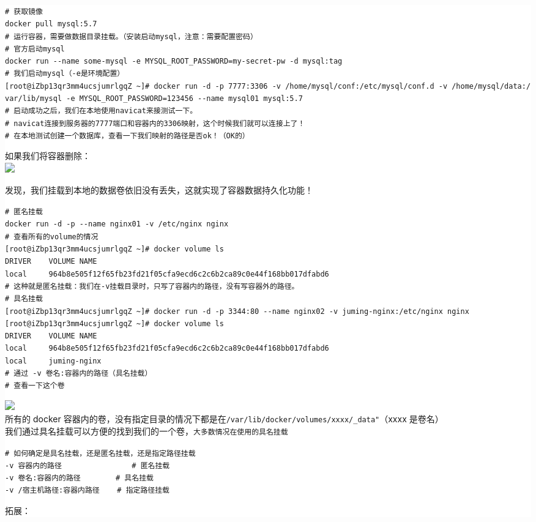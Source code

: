 ```
# 获取镜像
docker pull mysql:5.7
# 运行容器，需要做数据目录挂载。（安装启动mysql，注意：需要配置密码）
# 官方启动mysql
docker run --name some-mysql -e MYSQL_ROOT_PASSWORD=my-secret-pw -d mysql:tag
# 我们启动mysql（-e是环境配置）
[root@iZbp13qr3mm4ucsjumrlgqZ ~]# docker run -d -p 7777:3306 -v /home/mysql/conf:/etc/mysql/conf.d -v /home/mysql/data:/var/lib/mysql -e MYSQL_ROOT_PASSWORD=123456 --name mysql01 mysql:5.7
# 启动成功之后，我们在本地使用navicat来接测试一下。
# navicat连接到服务器的7777端口和容器内的3306映射，这个时候我们就可以连接上了！
# 在本地测试创建一个数据库，查看一下我们映射的路径是否ok！（OK的）

```

如果我们将容器删除：  
![](https://img-blog.csdnimg.cn/bce7ab0857224804b502ef82504cc1da.png)

发现，我们挂载到本地的数据卷依旧没有丢失，这就实现了容器数据持久化功能！

```
# 匿名挂载
docker run -d -p --name nginx01 -v /etc/nginx nginx
# 查看所有的volume的情况
[root@iZbp13qr3mm4ucsjumrlgqZ ~]# docker volume ls
DRIVER    VOLUME NAME
local     964b8e505f12f65fb23fd21f05cfa9ecd6c2c6b2ca89c0e44f168bb017dfabd6
# 这种就是匿名挂载：我们在-v挂载目录时，只写了容器内的路径，没有写容器外的路径。
# 具名挂载
[root@iZbp13qr3mm4ucsjumrlgqZ ~]# docker run -d -p 3344:80 --name nginx02 -v juming-nginx:/etc/nginx nginx
[root@iZbp13qr3mm4ucsjumrlgqZ ~]# docker volume ls
DRIVER    VOLUME NAME
local     964b8e505f12f65fb23fd21f05cfa9ecd6c2c6b2ca89c0e44f168bb017dfabd6
local     juming-nginx
# 通过 -v 卷名:容器内的路径（具名挂载）
# 查看一下这个卷

```

![](https://img-blog.csdnimg.cn/e214799a7d3d4fabaf627f5ce947aa45.png)  
所有的 docker 容器内的卷，没有指定目录的情况下都是在`/var/lib/docker/volumes/xxxx/_data"`（xxxx 是卷名）  
我们通过具名挂载可以方便的找到我们的一个卷，`大多数情况在使用的具名挂载`

```
# 如何确定是具名挂载，还是匿名挂载，还是指定路径挂载
-v 容器内的路径                # 匿名挂载
-v 卷名:容器内的路径        # 具名挂载
-v /宿主机路径:容器内路径    # 指定路径挂载

```

拓展：
